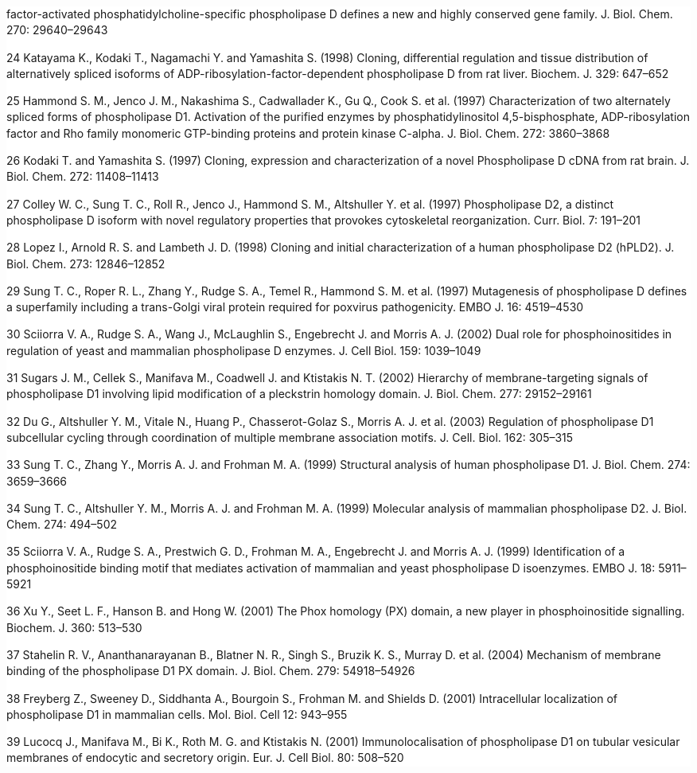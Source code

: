 factor-activated phosphatidylcholine-specific phospholipase D defines a new and highly conserved gene family. J. Biol. Chem. 270: 29640–29643

24 Katayama K., Kodaki T., Nagamachi Y. and Yamashita S. (1998) Cloning, differential regulation and tissue distribution of alternatively spliced isoforms of ADP-ribosylation-factor-dependent phospholipase D from rat liver. Biochem. J. 329: 647–652

25 Hammond S. M., Jenco J. M., Nakashima S., Cadwallader K., Gu Q., Cook S. et al. (1997) Characterization of two alternately spliced forms of phospholipase D1. Activation of the purified enzymes by phosphatidylinositol 4,5-bisphosphate, ADP-ribosylation factor and Rho family monomeric GTP-binding proteins and protein kinase C-alpha. J. Biol. Chem. 272: 3860–3868

26 Kodaki T. and Yamashita S. (1997) Cloning, expression and characterization of a novel Phospholipase D cDNA from rat brain. J. Biol. Chem. 272: 11408–11413

27 Colley W. C., Sung T. C., Roll R., Jenco J., Hammond S. M., Altshuller Y. et al. (1997) Phospholipase D2, a distinct phospholipase D isoform with novel regulatory properties that provokes cytoskeletal reorganization. Curr. Biol. 7: 191–201

28 Lopez I., Arnold R. S. and Lambeth J. D. (1998) Cloning and initial characterization of a human phospholipase D2 (hPLD2). J. Biol. Chem. 273: 12846–12852

29 Sung T. C., Roper R. L., Zhang Y., Rudge S. A., Temel R., Hammond S. M. et al. (1997) Mutagenesis of phospholipase D defines a superfamily including a trans-Golgi viral protein required for poxvirus pathogenicity. EMBO J. 16: 4519–4530

30 Sciiorra V. A., Rudge S. A., Wang J., McLaughlin S., Engebrecht J. and Morris A. J. (2002) Dual role for phosphoinositides in regulation of yeast and mammalian phospholipase D enzymes. J. Cell Biol. 159: 1039–1049

31 Sugars J. M., Cellek S., Manifava M., Coadwell J. and Ktistakis N. T. (2002) Hierarchy of membrane-targeting signals of phospholipase D1 involving lipid modification of a pleckstrin homology domain. J. Biol. Chem. 277: 29152–29161

32 Du G., Altshuller Y. M., Vitale N., Huang P., Chasserot-Golaz S., Morris A. J. et al. (2003) Regulation of phospholipase D1 subcellular cycling through coordination of multiple membrane association motifs. J. Cell. Biol. 162: 305–315

33 Sung T. C., Zhang Y., Morris A. J. and Frohman M. A. (1999) Structural analysis of human phospholipase D1. J. Biol. Chem. 274: 3659–3666

34 Sung T. C., Altshuller Y. M., Morris A. J. and Frohman M. A. (1999) Molecular analysis of mammalian phospholipase D2. J. Biol. Chem. 274: 494–502

35 Sciiorra V. A., Rudge S. A., Prestwich G. D., Frohman M. A., Engebrecht J. and Morris A. J. (1999) Identification of a phosphoinositide binding motif that mediates activation of mammalian and yeast phospholipase D isoenzymes. EMBO J. 18: 5911–5921

36 Xu Y., Seet L. F., Hanson B. and Hong W. (2001) The Phox homology (PX) domain, a new player in phosphoinositide signalling. Biochem. J. 360: 513–530

37 Stahelin R. V., Ananthanarayanan B., Blatner N. R., Singh S., Bruzik K. S., Murray D. et al. (2004) Mechanism of membrane binding of the phospholipase D1 PX domain. J. Biol. Chem. 279: 54918–54926

38 Freyberg Z., Sweeney D., Siddhanta A., Bourgoin S., Frohman M. and Shields D. (2001) Intracellular localization of phospholipase D1 in mammalian cells. Mol. Biol. Cell 12: 943–955

39 Lucocq J., Manifava M., Bi K., Roth M. G. and Ktistakis N. (2001) Immunolocalisation of phospholipase D1 on tubular vesicular membranes of endocytic and secretory origin. Eur. J. Cell Biol. 80: 508–520
